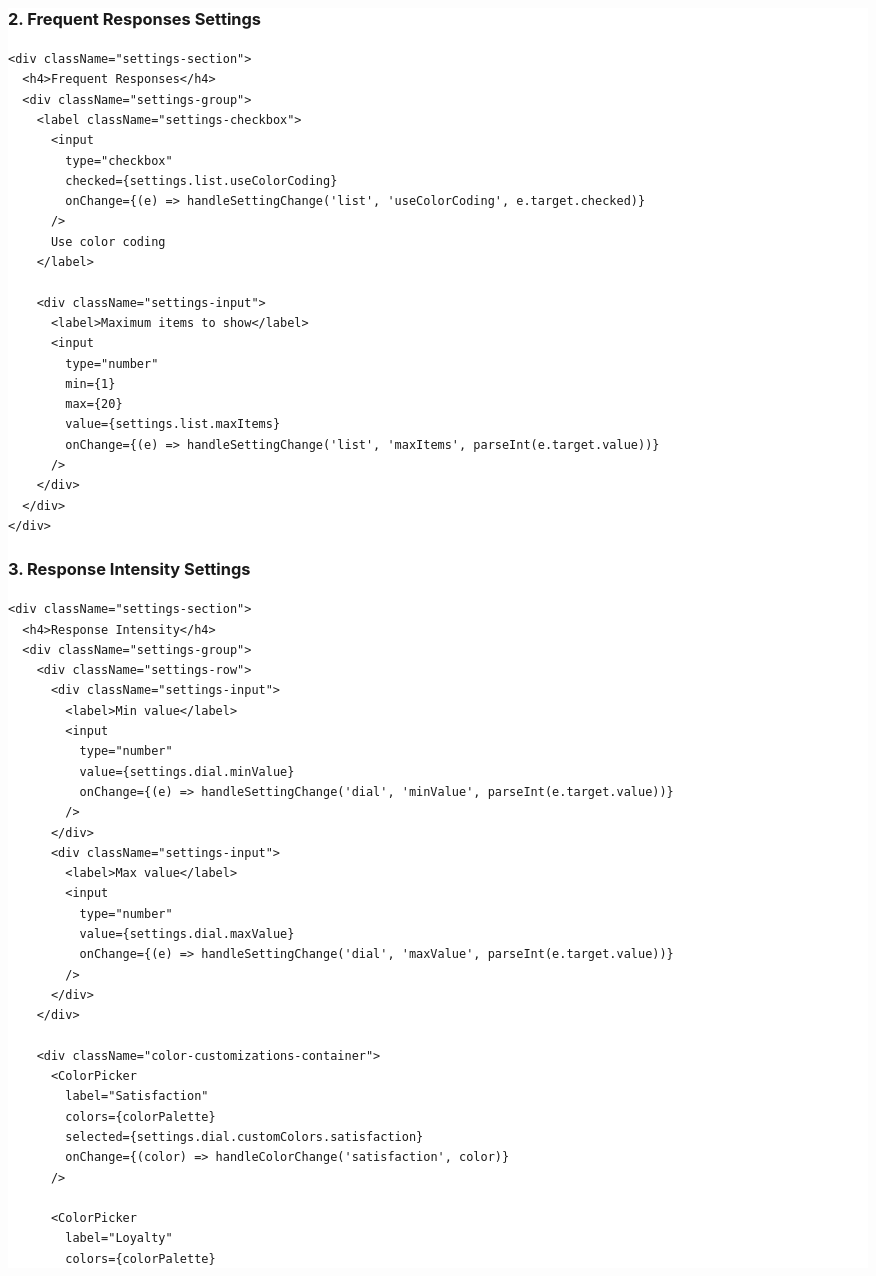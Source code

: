 ### 2. Frequent Responses Settings
```tsx
<div className="settings-section">
  <h4>Frequent Responses</h4>
  <div className="settings-group">
    <label className="settings-checkbox">
      <input
        type="checkbox"
        checked={settings.list.useColorCoding}
        onChange={(e) => handleSettingChange('list', 'useColorCoding', e.target.checked)}
      />
      Use color coding
    </label>

    <div className="settings-input">
      <label>Maximum items to show</label>
      <input
        type="number"
        min={1}
        max={20}
        value={settings.list.maxItems}
        onChange={(e) => handleSettingChange('list', 'maxItems', parseInt(e.target.value))}
      />
    </div>
  </div>
</div>
```

### 3. Response Intensity Settings
```tsx
<div className="settings-section">
  <h4>Response Intensity</h4>
  <div className="settings-group">
    <div className="settings-row">
      <div className="settings-input">
        <label>Min value</label>
        <input
          type="number"
          value={settings.dial.minValue}
          onChange={(e) => handleSettingChange('dial', 'minValue', parseInt(e.target.value))}
        />
      </div>
      <div className="settings-input">
        <label>Max value</label>
        <input
          type="number"
          value={settings.dial.maxValue}
          onChange={(e) => handleSettingChange('dial', 'maxValue', parseInt(e.target.value))}
        />
      </div>
    </div>

    <div className="color-customizations-container">
      <ColorPicker
        label="Satisfaction"
        colors={colorPalette}
        selected={settings.dial.customColors.satisfaction}
        onChange={(color) => handleColorChange('satisfaction', color)}
      />
      
      <ColorPicker
        label="Loyalty"
        colors={colorPalette}
```